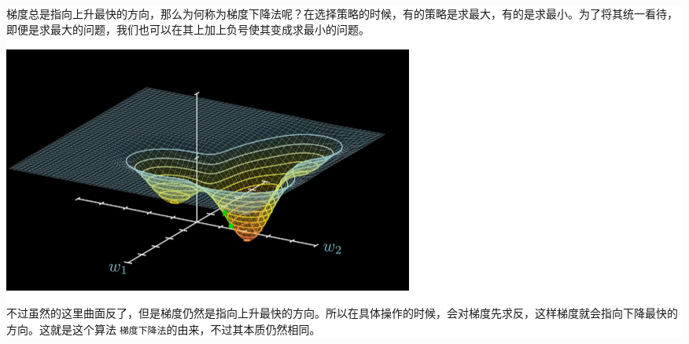 梯度总是指向上升最快的方向，那么为何称为梯度下降法呢？在选择策略的时候，有的策略是求最大，有的是求最小。为了将其统一看待，即便是求最大的问题，我们也可以在其上加上负号使其变成求最小的问题。

<img src="/img/machine_learning/image-20240323191347399.png" alt="image-20240323191347399" style="zoom:50%;" />

不过虽然的这里曲面反了，但是梯度仍然是指向上升最快的方向。所以在具体操作的时候，会对梯度先求反，这样梯度就会指向下降最快的方向。这就是这个算法  `梯度下降法`的由来，不过其本质仍然相同。
